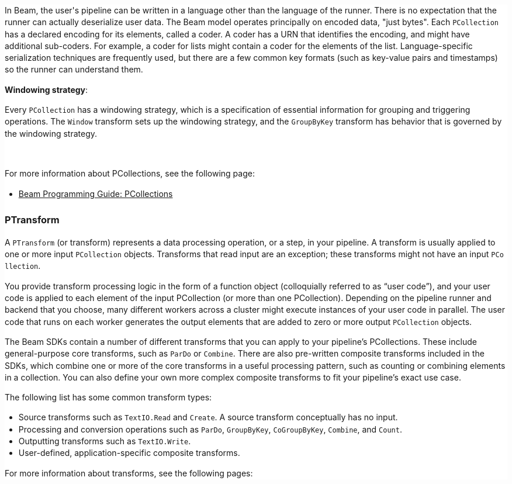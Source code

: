 In Beam, the user's pipeline can be written in a language other than the
language of the runner. There is no expectation that the runner can actually
deserialize user data. The Beam model operates principally on encoded data,
"just bytes". Each `PCollection` has a declared encoding for its elements,
called a coder. A coder has a URN that identifies the encoding, and might have
additional sub-coders. For example, a coder for lists might contain a coder for
the elements of the list. Language-specific serialization techniques are
frequently used, but there are a few common key formats (such as key-value pairs
and timestamps) so the runner can understand them.

**Windowing strategy**:

Every `PCollection` has a windowing strategy, which is a specification of
essential information for grouping and triggering operations. The `Window`
transform sets up the windowing strategy, and the `GroupByKey` transform has
behavior that is governed by the windowing strategy.

<br/>

For more information about PCollections, see the following page:

 * [Beam Programming Guide: PCollections](/documentation/programming-guide/#pcollections)

### PTransform

A `PTransform` (or transform) represents a data processing operation, or a step,
in your pipeline. A transform is usually applied to one or more input
`PCollection` objects. Transforms that read input are an exception; these
transforms might not have an input `PCollection`.

You provide transform processing logic in the form of a function object
(colloquially referred to as “user code”), and your user code is applied to each
element of the input PCollection (or more than one PCollection). Depending on
the pipeline runner and backend that you choose, many different workers across a
cluster might execute instances of your user code in parallel. The user code
that runs on each worker generates the output elements that are added to zero or
more output `PCollection` objects.

The Beam SDKs contain a number of different transforms that you can apply to
your pipeline’s PCollections. These include general-purpose core transforms,
such as `ParDo` or `Combine`. There are also pre-written composite transforms
included in the SDKs, which combine one or more of the core transforms in a
useful processing pattern, such as counting or combining elements in a
collection. You can also define your own more complex composite transforms to
fit your pipeline’s exact use case.

The following list has some common transform types:

 * Source transforms such as `TextIO.Read` and `Create`. A source transform
   conceptually has no input.
 * Processing and conversion operations such as `ParDo`, `GroupByKey`,
   `CoGroupByKey`, `Combine`, and `Count`.
 * Outputting transforms such as `TextIO.Write`.
 * User-defined, application-specific composite transforms.

For more information about transforms, see the following pages:
